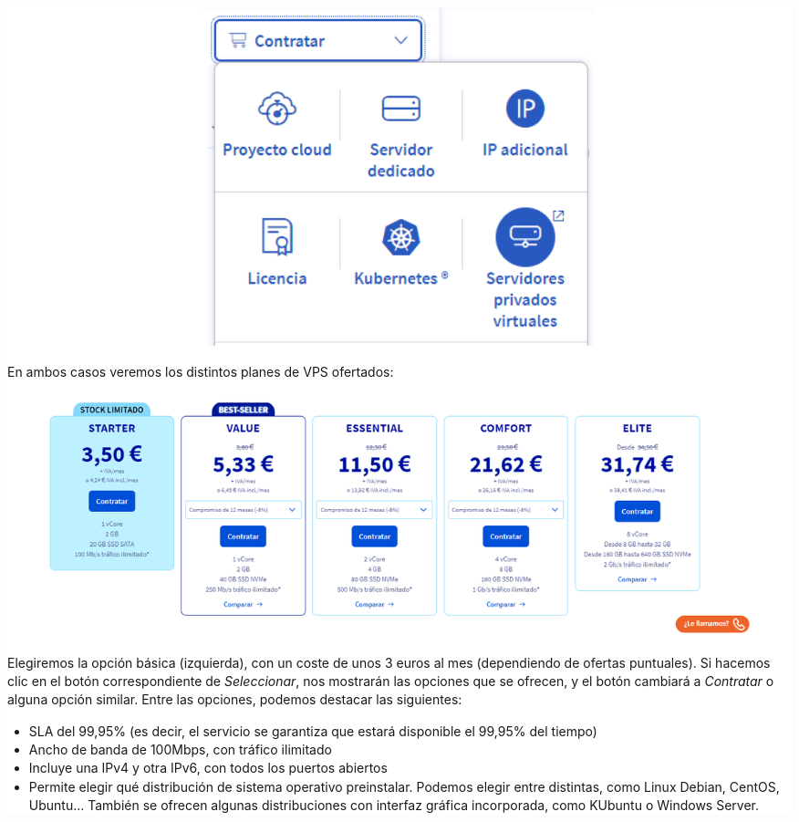 <div align="center">
    <img src="../img/t04_ovh_contratar_vps.png" width="50%" />
</div>

En ambos casos veremos los distintos planes de VPS ofertados:

<div align="center">
    <img src="../img/t04_ovh_contratar_vps02.png" width="90%" />
</div>

Elegiremos la opción básica (izquierda), con un coste de unos 3 euros al mes (dependiendo de ofertas puntuales). Si hacemos clic en el botón correspondiente de *Seleccionar*, nos mostrarán las opciones que se ofrecen, y el botón cambiará a *Contratar* o alguna opción similar. Entre las opciones, podemos destacar las siguientes:

* SLA del 99,95% (es decir, el servicio se garantiza que estará disponible el 99,95% del tiempo)
* Ancho de banda de 100Mbps, con tráfico ilimitado
* Incluye una IPv4 y otra IPv6, con todos los puertos abiertos
* Permite elegir qué distribución de sistema operativo preinstalar. Podemos elegir entre distintas, como Linux Debian, CentOS, Ubuntu... También se ofrecen algunas distribuciones con interfaz gráfica incorporada, como KUbuntu o Windows Server.
